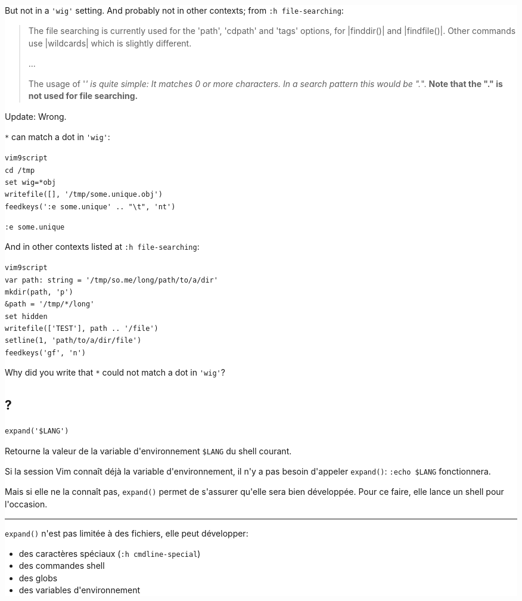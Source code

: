 But not in a `'wig'` setting.
And probably not in other contexts; from `:h file-searching`:

   > The file searching is currently used for the 'path', 'cdpath' and 'tags'
   > options, for |finddir()| and |findfile()|.  Other commands use |wildcards|
   > which is slightly different.
   >
   > ...
   >
   > The usage of '*' is quite simple: It matches 0 or more characters.  In a
   > search pattern this would be ".*".
   > **Note that the "." is not used for file searching.**

Update:  Wrong.

`*` can match a dot in `'wig'`:
```vim
vim9script
cd /tmp
set wig=*obj
writefile([], '/tmp/some.unique.obj')
feedkeys(':e some.unique' .. "\t", 'nt')
```
    :e some.unique

And in other contexts listed at `:h file-searching`:
```vim
vim9script
var path: string = '/tmp/so.me/long/path/to/a/dir'
mkdir(path, 'p')
&path = '/tmp/*/long'
set hidden
writefile(['TEST'], path .. '/file')
setline(1, 'path/to/a/dir/file')
feedkeys('gf', 'n')
```
Why did you write that `*` could not match a dot in `'wig'`?

## ?

    expand('$LANG')

Retourne la valeur de la variable d'environnement `$LANG` du shell courant.

Si la session Vim connaît déjà la  variable d'environnement, il n'y a pas besoin
d'appeler `expand()`: `:echo $LANG` fonctionnera.

Mais si elle ne la connaît pas, `expand()` permet de s'assurer qu'elle sera bien
développée.  Pour ce faire, elle lance un shell pour l'occasion.

---

`expand()` n'est pas limitée à des fichiers, elle peut développer:

   - des caractères spéciaux (`:h cmdline-special`)
   - des commandes shell
   - des globs
   - des variables d'environnement
